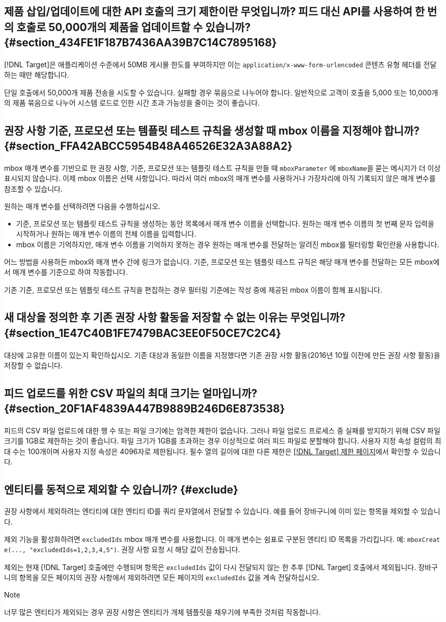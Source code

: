 ## 제품 삽입/업데이트에 대한 API 호출의 크기 제한이란 무엇입니까? 피드 대신 API를 사용하여 한 번의 호출로 50,000개의 제품을 업데이트할 수 있습니까? {#section_434FE1F187B7436AA39B7C14C7895168}

[!DNL Target]은 애플리케이션 수준에서 50MB 게시물 한도를 부여하지만 이는 `application/x-www-form-urlencoded` 콘텐츠 유형 헤더를 전달하는 때만 해당합니다.

단일 호출에서 50,000개 제품 전송을 시도할 수 있습니다. 실패할 경우 묶음으로 나누어야 합니다. 일반적으로 고객이 호출을 5,000 또는 10,000개의 제품 묶음으로 나누어 시스템 로드로 인한 시간 초과 가능성을 줄이는 것이 좋습니다.

## 권장 사항 기준, 프로모션 또는 템플릿 테스트 규칙을 생성할 때 mbox 이름을 지정해야 합니까? {#section_FFA42ABCC5954B48A46526E32A3A88A2}

mbox 매개 변수를 기반으로 한 권장 사항, 기준, 프로모션 또는 템플릿 테스트 규칙을 만들 때 `mboxParameter` 에 `mboxName`을 묻는 메시지가 더 이상 표시되지 않습니다. 이제 mbox 이름은 선택 사항입니다. 따라서 여러 mbox의 매개 변수를 사용하거나 가장자리에 아직 기록되지 않은 매개 변수를 참조할 수 있습니다.

원하는 매개 변수를 선택하려면 다음을 수행하십시오.

* 기준, 프로모션 또는 템플릿 테스트 규칙을 생성하는 동안 목록에서 매개 변수 이름을 선택합니다. 원하는 매개 변수 이름의 첫 번째 문자 입력을 시작하거나 원하는 매개 변수 이름의 전체 이름을 입력합니다.
* mbox 이름은 기억하지만, 매개 변수 이름을 기억하지 못하는 경우 원하는 매개 변수를 전달하는 알려진 mbox를 필터링할 확인란을 사용합니다.

어느 방법을 사용하든 mbox와 매개 변수 간에 링크가 없습니다. 기준, 프로모션 또는 템플릿 테스트 규칙은 해당 매개 변수를 전달하는 모든 mbox에서 매개 변수를 기준으로 하여 작동합니다.

기존 기준, 프로모션 또는 템플릿 테스트 규칙을 편집하는 경우 필터링 기준에는 작성 중에 제공된 mbox 이름이 함께 표시됩니다.

## 새 대상을 정의한 후 기존 권장 사항 활동을 저장할 수 없는 이유는 무엇입니까? {#section_1E47C40B1FE7479BAC3EE0F50CE7C2C4}

대상에 고유한 이름이 있는지 확인하십시오. 기존 대상과 동일한 이름을 지정했다면 기존 권장 사항 활동(2016년 10월 이전에 만든 권장 사항 활동)을 저장할 수 없습니다.

## 피드 업로드를 위한 CSV 파일의 최대 크기는 얼마입니까? {#section_20F1AF4839A447B9889B246D6E873538}

피드의 CSV 파일 업로드에 대한 행 수 또는 파일 크기에는 엄격한 제한이 없습니다. 그러나 파일 업로드 프로세스 중 실패를 방지하기 위해 CSV 파일 크기를 1GB로 제한하는 것이 좋습니다. 파일 크기가 1GB를 초과하는 경우 이상적으로 여러 피드 파일로 분할해야 합니다. 사용자 지정 속성 컬럼의 최대 수는 100개이며 사용자 지정 속성은 4096자로 제한됩니다. 필수 열의 길이에 대한 다른 제한은 [[!DNL Target] 제한 페이지](/help/main/r-troubleshooting-target/target-limits.md#reference_BEFE60C3AAA442FF94D4EBFB9D3CC9B1)에서 확인할 수 있습니다.

## 엔티티를 동적으로 제외할 수 있습니까? {#exclude}

권장 사항에서 제외하려는 엔티티에 대한 엔티티 ID를 쿼리 문자열에서 전달할 수 있습니다. 예를 들어 장바구니에 이미 있는 항목을 제외할 수 있습니다.

제외 기능을 활성화하려면 `excludedIds` mbox 매개 변수를 사용합니다. 이 매개 변수는 쉼표로 구분된 엔티티 ID 목록을 가리킵니다. 예: `mboxCreate(..., "excludedIds=1,2,3,4,5")`. 권장 사항 요청 시 해당 값이 전송됩니다.

제외는 현재 [!DNL Target] 호출에만 수행되며 항목은 `excludedIds` 값이 다시 전달되지 않는 한 추후 [!DNL Target] 호출에서 제외됩니다. 장바구니의 항목을 모든 페이지의 권장 사항에서 제외하려면 모든 페이지의 `excludedIds` 값을 계속 전달하십시오.

>[!NOTE]
>
>너무 많은 엔티티가 제외되는 경우 권장 사항은 엔티티가 개체 템플릿을 채우기에 부족한 것처럼 작동합니다.
